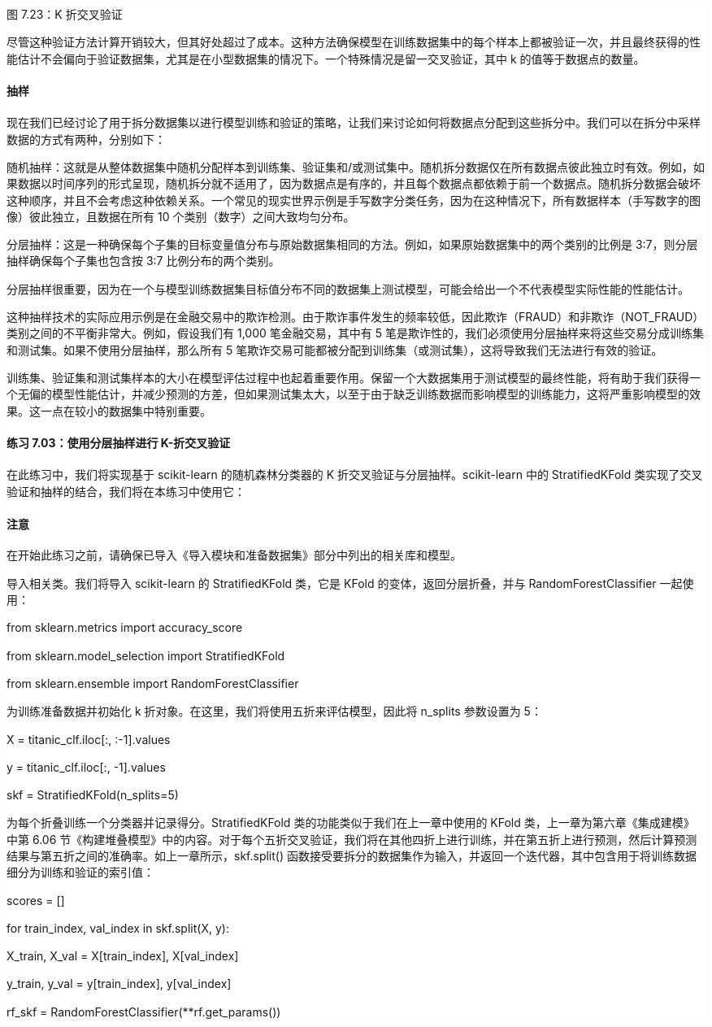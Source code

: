 图 7.23：K 折交叉验证

尽管这种验证方法计算开销较大，但其好处超过了成本。这种方法确保模型在训练数据集中的每个样本上都被验证一次，并且最终获得的性能估计不会偏向于验证数据集，尤其是在小型数据集的情况下。一个特殊情况是留一交叉验证，其中 k 的值等于数据点的数量。

#### 抽样

现在我们已经讨论了用于拆分数据集以进行模型训练和验证的策略，让我们来讨论如何将数据点分配到这些拆分中。我们可以在拆分中采样数据的方式有两种，分别如下：

随机抽样：这就是从整体数据集中随机分配样本到训练集、验证集和/或测试集中。随机拆分数据仅在所有数据点彼此独立时有效。例如，如果数据以时间序列的形式呈现，随机拆分就不适用了，因为数据点是有序的，并且每个数据点都依赖于前一个数据点。随机拆分数据会破坏这种顺序，并且不会考虑这种依赖关系。一个常见的现实世界示例是手写数字分类任务，因为在这种情况下，所有数据样本（手写数字的图像）彼此独立，且数据在所有 10 个类别（数字）之间大致均匀分布。

分层抽样：这是一种确保每个子集的目标变量值分布与原始数据集相同的方法。例如，如果原始数据集中的两个类别的比例是 3:7，则分层抽样确保每个子集也包含按 3:7 比例分布的两个类别。

分层抽样很重要，因为在一个与模型训练数据集目标值分布不同的数据集上测试模型，可能会给出一个不代表模型实际性能的性能估计。

这种抽样技术的实际应用示例是在金融交易中的欺诈检测。由于欺诈事件发生的频率较低，因此欺诈（FRAUD）和非欺诈（NOT_FRAUD）类别之间的不平衡非常大。例如，假设我们有 1,000 笔金融交易，其中有 5 笔是欺诈性的，我们必须使用分层抽样来将这些交易分成训练集和测试集。如果不使用分层抽样，那么所有 5 笔欺诈交易可能都被分配到训练集（或测试集），这将导致我们无法进行有效的验证。

训练集、验证集和测试集样本的大小在模型评估过程中也起着重要作用。保留一个大数据集用于测试模型的最终性能，将有助于我们获得一个无偏的模型性能估计，并减少预测的方差，但如果测试集太大，以至于由于缺乏训练数据而影响模型的训练能力，这将严重影响模型的效果。这一点在较小的数据集中特别重要。

#### 练习 7.03：使用分层抽样进行 K-折交叉验证

在此练习中，我们将实现基于 scikit-learn 的随机森林分类器的 K 折交叉验证与分层抽样。scikit-learn 中的 StratifiedKFold 类实现了交叉验证和抽样的结合，我们将在本练习中使用它：

#### 注意

在开始此练习之前，请确保已导入《导入模块和准备数据集》部分中列出的相关库和模型。

导入相关类。我们将导入 scikit-learn 的 StratifiedKFold 类，它是 KFold 的变体，返回分层折叠，并与 RandomForestClassifier 一起使用：

from sklearn.metrics import accuracy_score

from sklearn.model_selection import StratifiedKFold

from sklearn.ensemble import RandomForestClassifier

为训练准备数据并初始化 k 折对象。在这里，我们将使用五折来评估模型，因此将 n_splits 参数设置为 5：

X = titanic_clf.iloc[:, :-1].values

y = titanic_clf.iloc[:, -1].values

skf = StratifiedKFold(n_splits=5)

为每个折叠训练一个分类器并记录得分。StratifiedKFold 类的功能类似于我们在上一章中使用的 KFold 类，上一章为第六章《集成建模》中第 6.06 节《构建堆叠模型》中的内容。对于每个五折交叉验证，我们将在其他四折上进行训练，并在第五折上进行预测，然后计算预测结果与第五折之间的准确率。如上一章所示，skf.split() 函数接受要拆分的数据集作为输入，并返回一个迭代器，其中包含用于将训练数据细分为训练和验证的索引值：

scores = []

for train_index, val_index in skf.split(X, y):

X_train, X_val = X[train_index], X[val_index]

y_train, y_val = y[train_index], y[val_index]

rf_skf = RandomForestClassifier(**rf.get_params())
